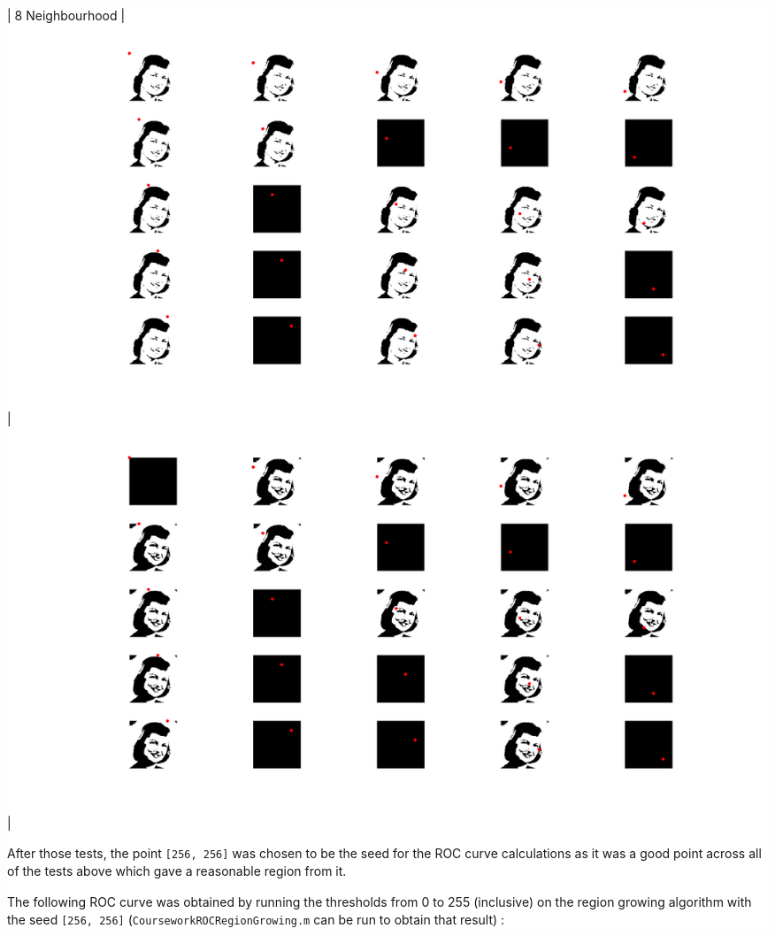 |   8 Neighbourhood  |  ![T53,8N](Images/Girlface8Neighbourhood53Threshold.png)      |  ![T53,8N](Images/Girlface8Neighbourhood80Threshold.png)    |

After those tests, the point `[256, 256]` was chosen to be the seed for the ROC curve calculations as it was a good point across all of the tests above which gave a reasonable region from it.

The following ROC curve was obtained by running the thresholds from 0 to 255 (inclusive) on the region growing algorithm with the seed `[256, 256]` (`CourseworkROCRegionGrowing.m` can be run to obtain that result) :
